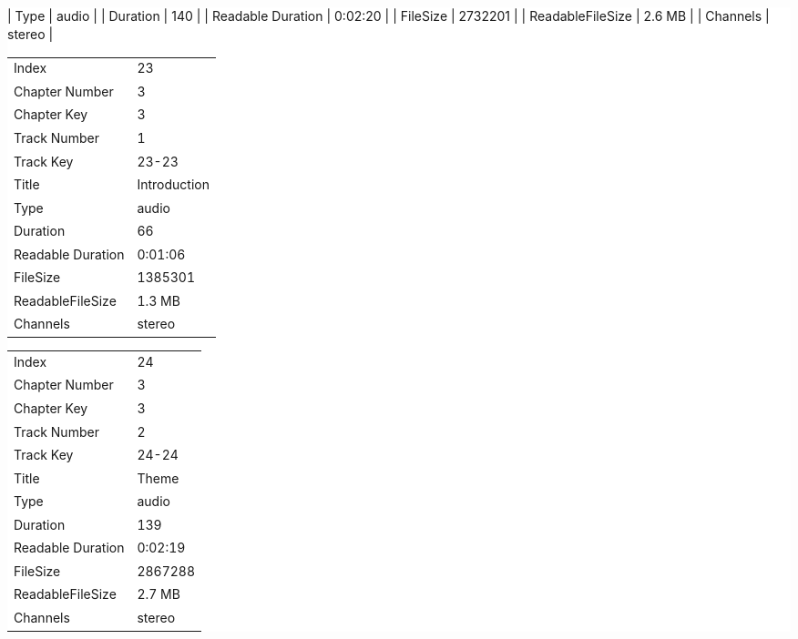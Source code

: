 | Type | audio |
| Duration | 140 |
| Readable Duration | 0:02:20 |
| FileSize | 2732201 |
| ReadableFileSize | 2.6 MB |
| Channels | stereo |

|  |  |
| - | - |
| Index | 23 |
| Chapter Number | 3 |
| Chapter Key | 3 |
| Track Number | 1 |
| Track Key | 23-23 |
| Title | Introduction |
| Type | audio |
| Duration | 66 |
| Readable Duration | 0:01:06 |
| FileSize | 1385301 |
| ReadableFileSize | 1.3 MB |
| Channels | stereo |

|  |  |
| - | - |
| Index | 24 |
| Chapter Number | 3 |
| Chapter Key | 3 |
| Track Number | 2 |
| Track Key | 24-24 |
| Title | Theme |
| Type | audio |
| Duration | 139 |
| Readable Duration | 0:02:19 |
| FileSize | 2867288 |
| ReadableFileSize | 2.7 MB |
| Channels | stereo |
